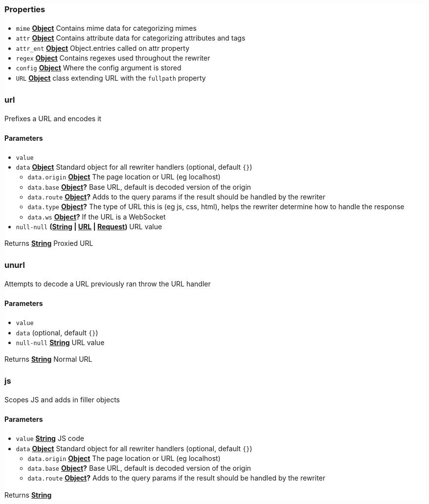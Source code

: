 ### Properties

-   `mime` **[Object][47]** Contains mime data for categorizing mimes
-   `attr` **[Object][47]** Contains attribute data for categorizing attributes and tags
-   `attr_ent` **[Object][47]** Object.entries called on attr property
-   `regex` **[Object][47]** Contains regexes used throughout the rewriter
-   `config` **[Object][47]** Where the config argument is stored
-   `URL` **[Object][47]** class extending URL with the `fullpath` property

### url

Prefixes a URL and encodes it

#### Parameters

-   `value`  
-   `data` **[Object][47]** Standard object for all rewriter handlers (optional, default `{}`)
    -   `data.origin` **[Object][47]** The page location or URL (eg localhost)
    -   `data.base` **[Object][47]?** Base URL, default is decoded version of the origin
    -   `data.route` **[Object][47]?** Adds to the query params if the result should be handled by the rewriter
    -   `data.type` **[Object][47]?** The type of URL this is (eg js, css, html), helps the rewriter determine how to handle the response
    -   `data.ws` **[Object][47]?** If the URL is a WebSocket
-   `null-null` **([String][49] \| [URL][50] \| [Request][51])** URL value

Returns **[String][49]** Proxied URL

### unurl

Attempts to decode a URL previously ran throw the URL handler

#### Parameters

-   `value`  
-   `data`   (optional, default `{}`)
-   `null-null` **[String][49]** URL value

Returns **[String][49]** Normal URL

### js

Scopes JS and adds in filler objects

#### Parameters

-   `value` **[String][49]** JS code
-   `data` **[Object][47]** Standard object for all rewriter handlers (optional, default `{}`)
    -   `data.origin` **[Object][47]** The page location or URL (eg localhost)
    -   `data.base` **[Object][47]?** Base URL, default is decoded version of the origin
    -   `data.route` **[Object][47]?** Adds to the query params if the result should be handled by the rewriter

Returns **[String][49]** 


[1]: #index
[2]: #parameters
[3]: #properties
[4]: #url
[5]: #parameters-1
[6]: #unurl
[7]: #parameters-2
[8]: #js
[9]: #parameters-3
[10]: #css
[11]: #parameters-4
[12]: #manifest
[13]: #parameters-5
[14]: #html
[15]: #parameters-6
[16]: #html_attr
[17]: #parameters-7
[18]: #plain
[19]: #parameters-8
[20]: #decode_blob
[21]: #parameters-9
[22]: #attr_type
[23]: #parameters-10
[24]: #headers_decode
[25]: #parameters-11
[26]: #headers_encode
[27]: #parameters-12
[28]: #cookie_encode
[29]: #parameters-13
[30]: #cookie_decode
[31]: #parameters-14
[32]: #decode_params
[33]: #parameters-15
[34]: #decompress
[35]: #parameters-16
[36]: #valid_url
[37]: #parameters-17
[38]: #str_conf
[39]: #globals
[40]: #parameters-18
[41]: #html_serial
[42]: #parameters-19
[43]: #wrap
[44]: #parameters-20
[45]: #checksum
[46]: #parameters-21
[47]: https://developer.mozilla.org/docs/Web/JavaScript/Reference/Global_Objects/Object
[48]: https://developer.mozilla.org/docs/Web/JavaScript/Reference/Global_Objects/Boolean
[49]: https://developer.mozilla.org/docs/Web/JavaScript/Reference/Global_Objects/String
[50]: https://developer.mozilla.org/docs/Web/API/URL/URL
[51]: https://developer.mozilla.org/Add-ons/SDK/High-Level_APIs/request
[52]: https://developer.mozilla.org/docs/Web/API/Node/nextSibling
[53]: https://nodejs.org/api/buffer.html
[54]: https://developer.mozilla.org/docs/Web/JavaScript/Reference/Statements/function
[55]: https://developer.mozilla.org/docs/Web/JavaScript/Reference/Global_Objects/undefined
[56]: https://developer.mozilla.org/docs/Web/API/Document
[57]: https://developer.mozilla.org/docs/Web/JavaScript/Reference/Global_Objects/Number